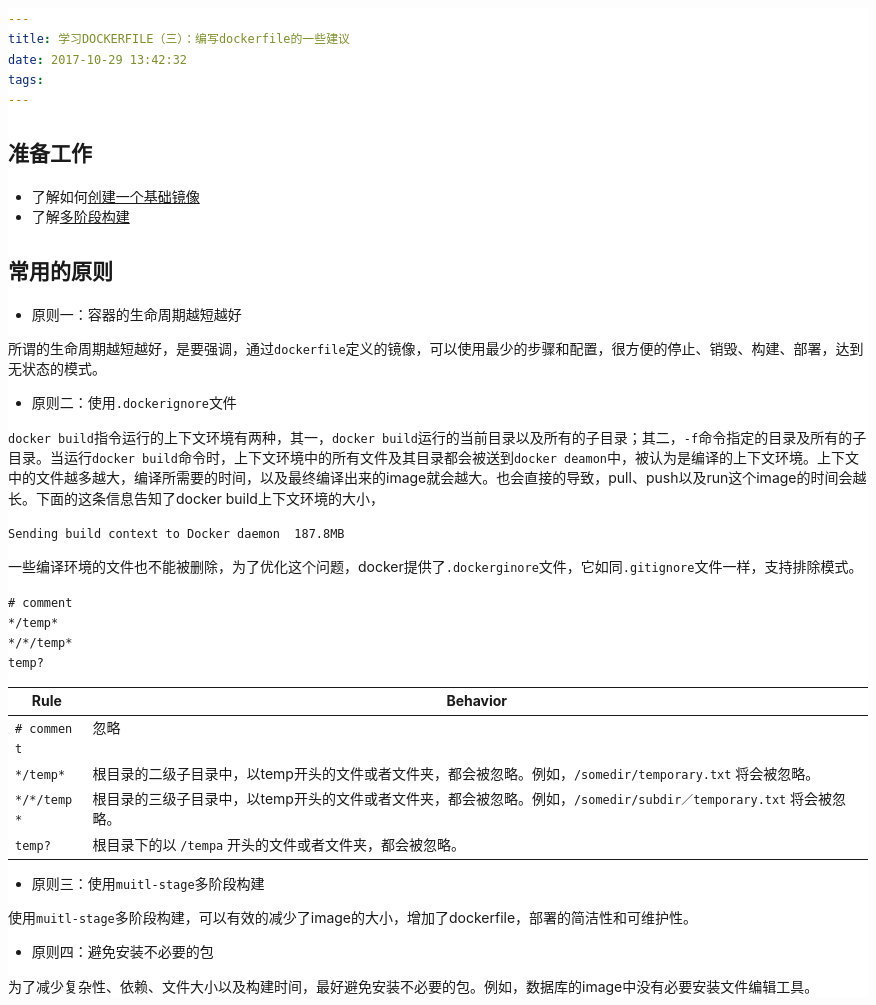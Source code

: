 ```yaml
---
title: 学习DOCKERFILE（三）：编写dockerfile的一些建议
date: 2017-10-29 13:42:32
tags:
---
```


## 准备工作

- 了解如何[创建一个基础镜像](http://ruccsbingo.github.io/2017/10/22/2017-10-22-dockerfile-tutorial-1-first-dockerfile-md/)
- 了解[多阶段构建](http://ruccsbingo.github.io/2017/10/25/2017-10-25-dockerfile-tutorial-2-multi-stage-builds-md/)

## 常用的原则

- 原则一：容器的生命周期越短越好

所谓的生命周期越短越好，是要强调，通过`dockerfile`定义的镜像，可以使用最少的步骤和配置，很方便的停止、销毁、构建、部署，达到无状态的模式。

- 原则二：使用`.dockerignore`文件

`docker build`指令运行的上下文环境有两种，其一，`docker build`运行的当前目录以及所有的子目录；其二，`-f`命令指定的目录及所有的子目录。当运行`docker build`命令时，上下文环境中的所有文件及其目录都会被送到`docker deamon`中，被认为是编译的上下文环境。上下文中的文件越多越大，编译所需要的时间，以及最终编译出来的image就会越大。也会直接的导致，pull、push以及run这个image的时间会越长。下面的这条信息告知了docker build上下文环境的大小，

```
Sending build context to Docker daemon  187.8MB
```

一些编译环境的文件也不能被删除，为了优化这个问题，docker提供了`.dockerginore`文件，它如同`.gitignore`文件一样，支持排除模式。

```
# comment
*/temp*
*/*/temp*
temp?
```

| Rule        | Behavior                                 |
| ----------- | ---------------------------------------- |
| `# comment` | 忽略                                       |
| `*/temp*`   | 根目录的二级子目录中，以temp开头的文件或者文件夹，都会被忽略。例如，`/somedir/temporary.txt` 将会被忽略。 |
| `*/*/temp*` | 根目录的三级子目录中，以temp开头的文件或者文件夹，都会被忽略。例如，`/somedir/subdir／temporary.txt` 将会被忽略。 |
| `temp?`     | 根目录下的以 `/tempa` 开头的文件或者文件夹，都会被忽略。        |

- 原则三：使用`muitl-stage`多阶段构建

使用`muitl-stage`多阶段构建，可以有效的减少了image的大小，增加了dockerfile，部署的简洁性和可维护性。

- 原则四：避免安装不必要的包

为了减少复杂性、依赖、文件大小以及构建时间，最好避免安装不必要的包。例如，数据库的image中没有必要安装文件编辑工具。
